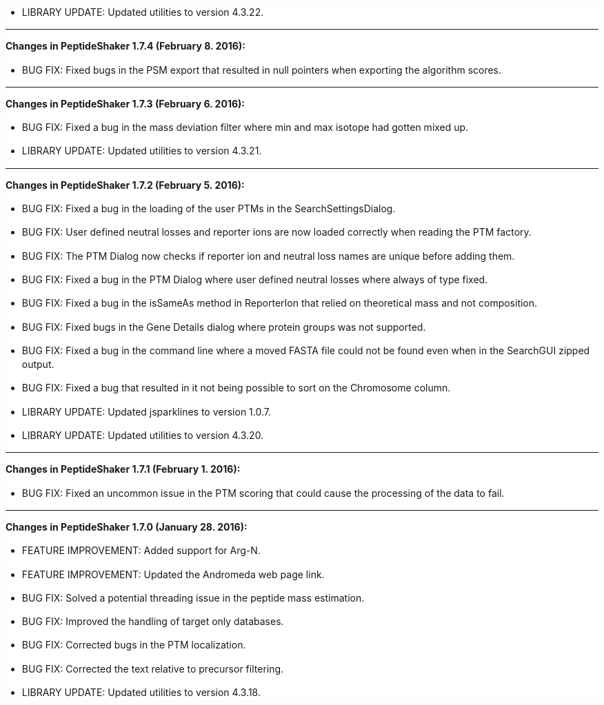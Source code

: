 * LIBRARY UPDATE: Updated utilities to version 4.3.22.

----

**Changes in PeptideShaker 1.7.4 (February 8. 2016):**

* BUG FIX: Fixed bugs in the PSM export that resulted in null pointers when exporting the algorithm scores.

----

**Changes in PeptideShaker 1.7.3 (February 6. 2016):**

* BUG FIX: Fixed a bug in the mass deviation filter where min and max isotope had gotten mixed up.

* LIBRARY UPDATE: Updated utilities to version 4.3.21.

----

**Changes in PeptideShaker 1.7.2 (February 5. 2016):**

* BUG FIX: Fixed a bug in the loading of the user PTMs in the SearchSettingsDialog. 
* BUG FIX: User defined neutral losses and reporter ions are now loaded correctly when reading the PTM factory.
* BUG FIX: The PTM Dialog now checks if reporter ion and neutral loss names are unique before adding them.
* BUG FIX: Fixed a bug in the PTM Dialog where user defined neutral losses where always of type fixed.
* BUG FIX: Fixed a bug in the isSameAs method in ReporterIon that relied on theoretical mass and not composition.
* BUG FIX: Fixed bugs in the Gene Details dialog where protein groups was not supported.
* BUG FIX: Fixed a bug in the command line where a moved FASTA file could not be found even when in the SearchGUI zipped output.
* BUG FIX: Fixed a bug that resulted in it not being possible to sort on the Chromosome column.

* LIBRARY UPDATE: Updated jsparklines to version 1.0.7.
* LIBRARY UPDATE: Updated utilities to version 4.3.20.

----

**Changes in PeptideShaker 1.7.1 (February 1. 2016):**

* BUG FIX: Fixed an uncommon issue in the PTM scoring that could cause the processing of the data to fail.

----

**Changes in PeptideShaker 1.7.0 (January 28. 2016):**

* FEATURE IMPROVEMENT: Added support for Arg-N. 
* FEATURE IMPROVEMENT: Updated the Andromeda web page link.

* BUG FIX: Solved a potential threading issue in the peptide mass estimation.
* BUG FIX: Improved the handling of target only databases.
* BUG FIX: Corrected bugs in the PTM localization. 
* BUG FIX: Corrected the text relative to precursor filtering.

* LIBRARY UPDATE: Updated utilities to version 4.3.18.
